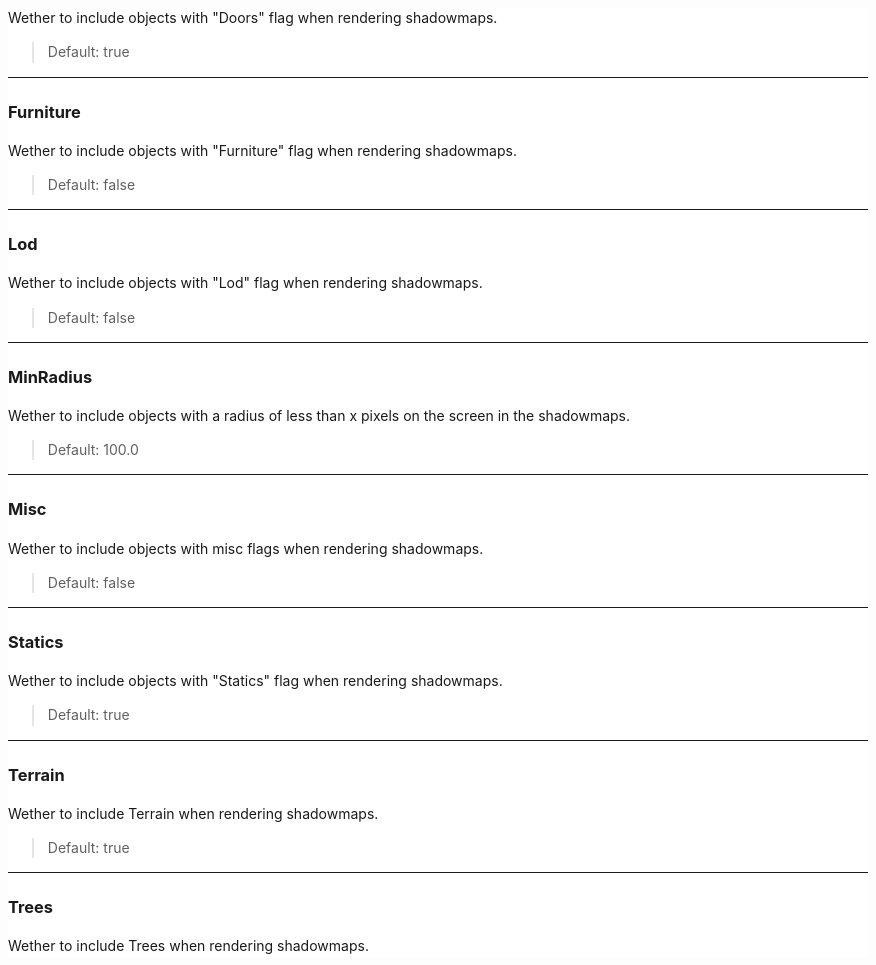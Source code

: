 Wether to include objects with "Doors" flag when rendering shadowmaps.

>Default: true

---

### Furniture

Wether to include objects with "Furniture" flag when rendering shadowmaps.

>Default: false

---

### Lod

Wether to include objects with "Lod" flag when rendering shadowmaps.

>Default: false

---

### MinRadius

Wether to include objects with a radius of less than x pixels on the screen in the shadowmaps.

>Default: 100.0

---

### Misc

Wether to include objects with misc flags when rendering shadowmaps.

>Default: false

---

### Statics

Wether to include objects with "Statics" flag when rendering shadowmaps.

>Default: true

---

### Terrain

Wether to include Terrain when rendering shadowmaps.

>Default: true

---

### Trees

Wether to include Trees when rendering shadowmaps.
